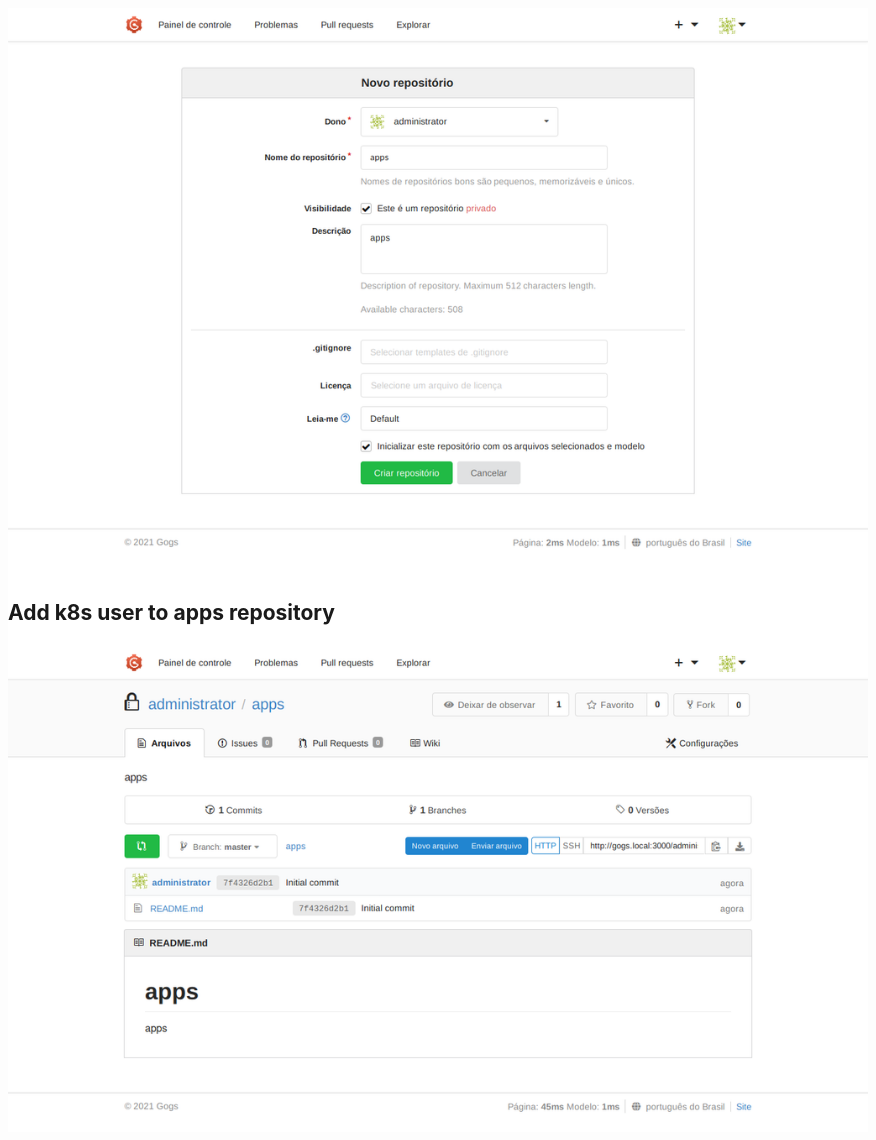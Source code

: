![Create a repository step 2](./img/gogs_004.png "Create a repository step 2")

## Add **k8s** user to **apps** repository

![Add k8s user to repository step 1](./img/gogs_005.png "Add k8s user to repository step 1")
